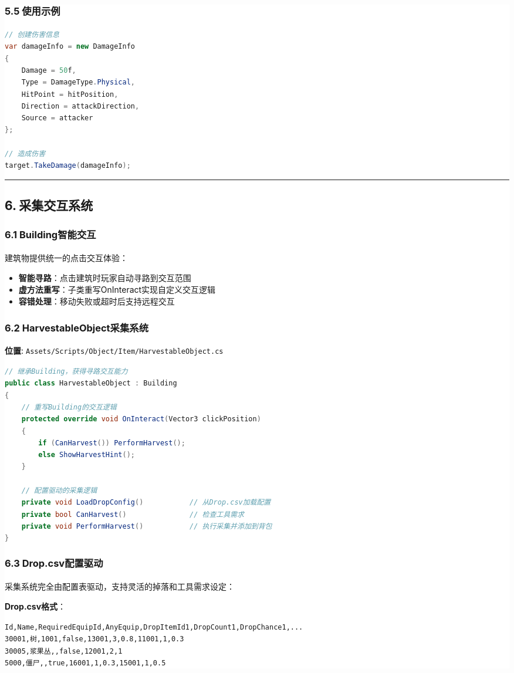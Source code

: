### 5.5 使用示例
```csharp
// 创建伤害信息
var damageInfo = new DamageInfo
{
    Damage = 50f,
    Type = DamageType.Physical,
    HitPoint = hitPosition,
    Direction = attackDirection,
    Source = attacker
};

// 造成伤害
target.TakeDamage(damageInfo);
```

---

## 6. 采集交互系统

### 6.1 Building智能交互
建筑物提供统一的点击交互体验：
- **智能寻路**：点击建筑时玩家自动寻路到交互范围
- **虚方法重写**：子类重写OnInteract实现自定义交互逻辑
- **容错处理**：移动失败或超时后支持远程交互

### 6.2 HarvestableObject采集系统
**位置**: `Assets/Scripts/Object/Item/HarvestableObject.cs`

```csharp
// 继承Building，获得寻路交互能力
public class HarvestableObject : Building
{
    // 重写Building的交互逻辑
    protected override void OnInteract(Vector3 clickPosition)
    {
        if (CanHarvest()) PerformHarvest();
        else ShowHarvestHint();
    }
    
    // 配置驱动的采集逻辑
    private void LoadDropConfig()           // 从Drop.csv加载配置
    private bool CanHarvest()               // 检查工具需求
    private void PerformHarvest()           // 执行采集并添加到背包
}
```

### 6.3 Drop.csv配置驱动
采集系统完全由配置表驱动，支持灵活的掉落和工具需求设定：

**Drop.csv格式**：
```csv
Id,Name,RequiredEquipId,AnyEquip,DropItemId1,DropCount1,DropChance1,...
30001,树,1001,false,13001,3,0.8,11001,1,0.3
30005,浆果丛,,false,12001,2,1
5000,僵尸,,true,16001,1,0.3,15001,1,0.5
```
